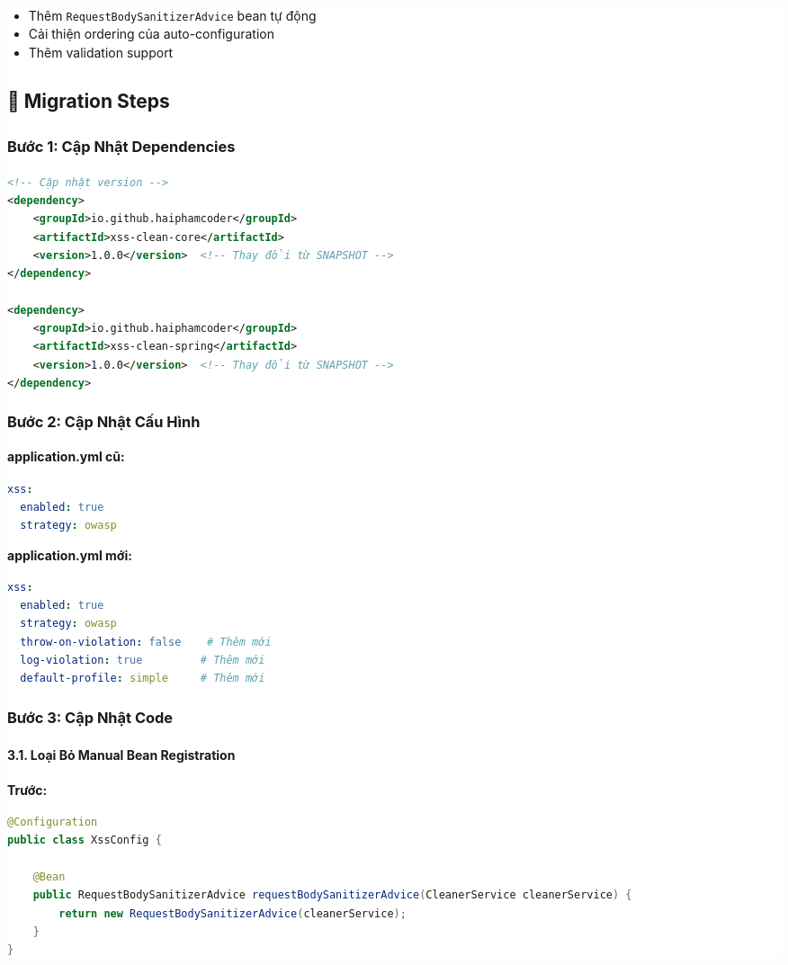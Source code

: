 - Thêm `RequestBodySanitizerAdvice` bean tự động
- Cải thiện ordering của auto-configuration
- Thêm validation support

## 🚀 Migration Steps

### Bước 1: Cập Nhật Dependencies

```xml
<!-- Cập nhật version -->
<dependency>
    <groupId>io.github.haiphamcoder</groupId>
    <artifactId>xss-clean-core</artifactId>
    <version>1.0.0</version>  <!-- Thay đổi từ SNAPSHOT -->
</dependency>

<dependency>
    <groupId>io.github.haiphamcoder</groupId>
    <artifactId>xss-clean-spring</artifactId>
    <version>1.0.0</version>  <!-- Thay đổi từ SNAPSHOT -->
</dependency>
```

### Bước 2: Cập Nhật Cấu Hình

**application.yml cũ:**

```yaml
xss:
  enabled: true
  strategy: owasp
```

**application.yml mới:**

```yaml
xss:
  enabled: true
  strategy: owasp
  throw-on-violation: false    # Thêm mới
  log-violation: true         # Thêm mới
  default-profile: simple     # Thêm mới
```

### Bước 3: Cập Nhật Code

#### 3.1. Loại Bỏ Manual Bean Registration

**Trước:**

```java
@Configuration
public class XssConfig {
    
    @Bean
    public RequestBodySanitizerAdvice requestBodySanitizerAdvice(CleanerService cleanerService) {
        return new RequestBodySanitizerAdvice(cleanerService);
    }
}
```
